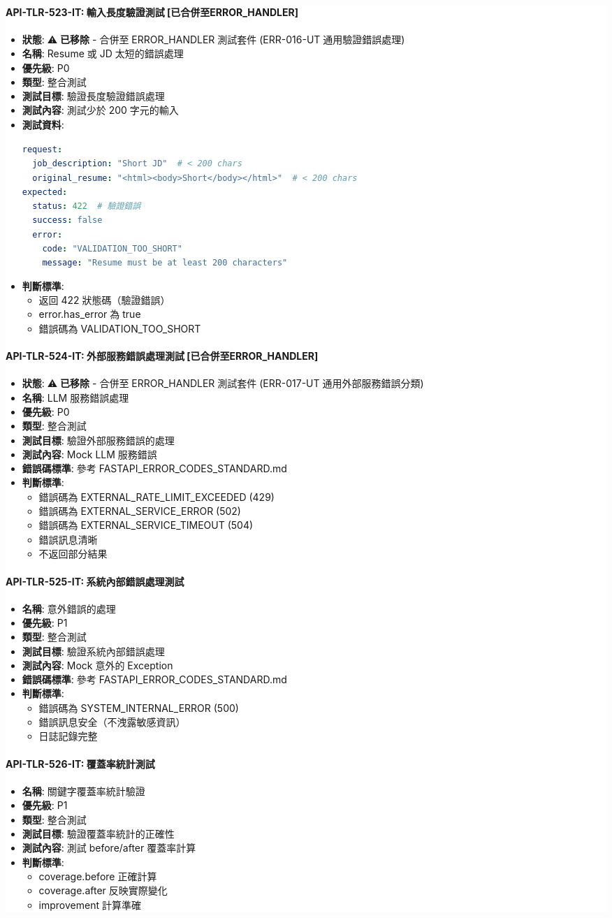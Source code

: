 #### API-TLR-523-IT: 輸入長度驗證測試 [已合併至ERROR_HANDLER]
- **狀態**: ⚠️ **已移除** - 合併至 ERROR_HANDLER 測試套件 (ERR-016-UT 通用驗證錯誤處理)
- **名稱**: Resume 或 JD 太短的錯誤處理
- **優先級**: P0
- **類型**: 整合測試
- **測試目標**: 驗證長度驗證錯誤處理
- **測試內容**: 測試少於 200 字元的輸入
- **測試資料**:
  ```yaml
  request:
    job_description: "Short JD"  # < 200 chars
    original_resume: "<html><body>Short</body></html>"  # < 200 chars
  expected:
    status: 422  # 驗證錯誤
    success: false
    error:
      code: "VALIDATION_TOO_SHORT"
      message: "Resume must be at least 200 characters"
  ```
- **判斷標準**: 
  - 返回 422 狀態碼（驗證錯誤）
  - error.has_error 為 true
  - 錯誤碼為 VALIDATION_TOO_SHORT

#### API-TLR-524-IT: 外部服務錯誤處理測試 [已合併至ERROR_HANDLER]
- **狀態**: ⚠️ **已移除** - 合併至 ERROR_HANDLER 測試套件 (ERR-017-UT 通用外部服務錯誤分類)
- **名稱**: LLM 服務錯誤處理
- **優先級**: P0
- **類型**: 整合測試
- **測試目標**: 驗證外部服務錯誤的處理
- **測試內容**: Mock LLM 服務錯誤
- **錯誤碼標準**: 參考 FASTAPI_ERROR_CODES_STANDARD.md
- **判斷標準**: 
  - 錯誤碼為 EXTERNAL_RATE_LIMIT_EXCEEDED (429)
  - 錯誤碼為 EXTERNAL_SERVICE_ERROR (502)
  - 錯誤碼為 EXTERNAL_SERVICE_TIMEOUT (504)
  - 錯誤訊息清晰
  - 不返回部分結果

#### API-TLR-525-IT: 系統內部錯誤處理測試
- **名稱**: 意外錯誤的處理
- **優先級**: P1
- **類型**: 整合測試
- **測試目標**: 驗證系統內部錯誤處理
- **測試內容**: Mock 意外的 Exception
- **錯誤碼標準**: 參考 FASTAPI_ERROR_CODES_STANDARD.md
- **判斷標準**: 
  - 錯誤碼為 SYSTEM_INTERNAL_ERROR (500)
  - 錯誤訊息安全（不洩露敏感資訊）
  - 日誌記錄完整

#### API-TLR-526-IT: 覆蓋率統計測試
- **名稱**: 關鍵字覆蓋率統計驗證
- **優先級**: P1
- **類型**: 整合測試
- **測試目標**: 驗證覆蓋率統計的正確性
- **測試內容**: 測試 before/after 覆蓋率計算
- **判斷標準**: 
  - coverage.before 正確計算
  - coverage.after 反映實際變化
  - improvement 計算準確
